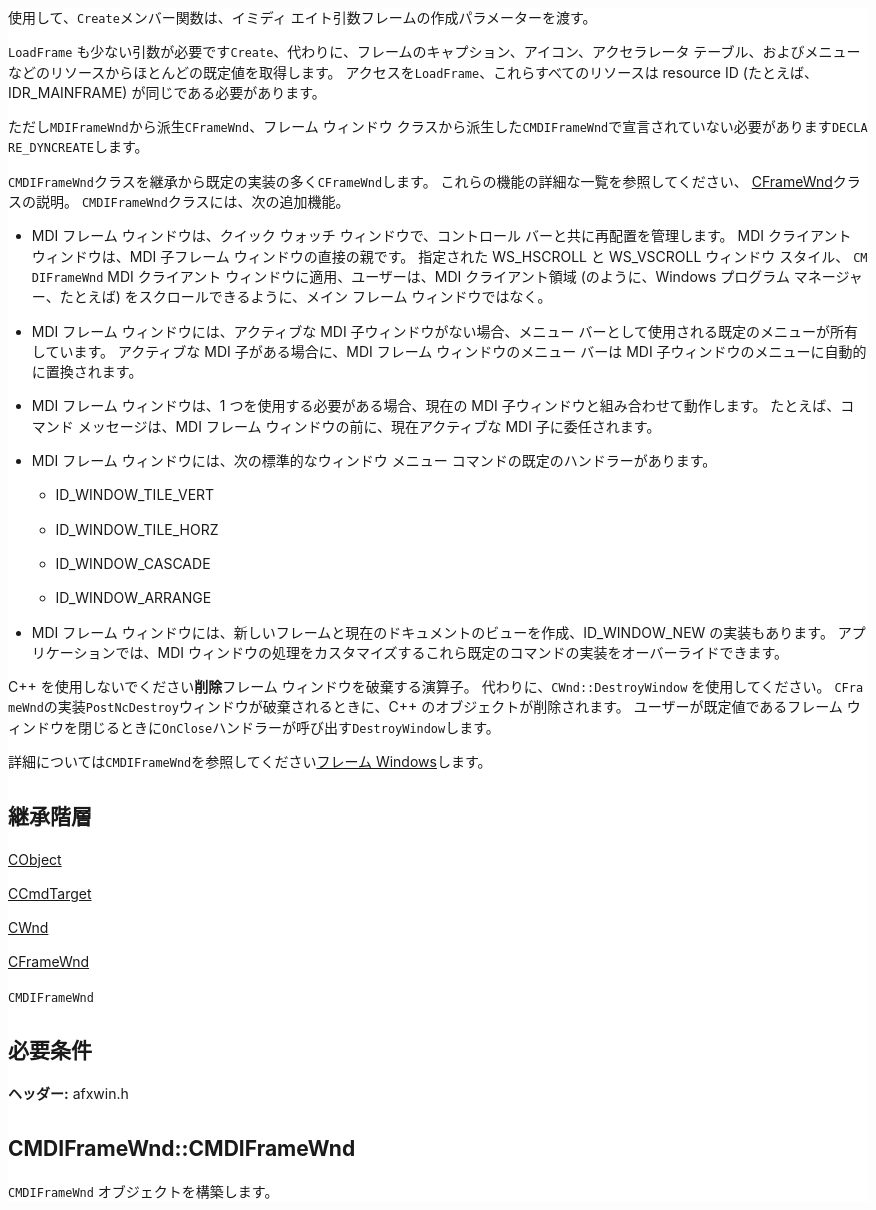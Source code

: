 使用して、`Create`メンバー関数は、イミディ エイト引数フレームの作成パラメーターを渡す。

`LoadFrame` も少ない引数が必要です`Create`、代わりに、フレームのキャプション、アイコン、アクセラレータ テーブル、およびメニューなどのリソースからほとんどの既定値を取得します。 アクセスを`LoadFrame`、これらすべてのリソースは resource ID (たとえば、IDR_MAINFRAME) が同じである必要があります。

ただし`MDIFrameWnd`から派生`CFrameWnd`、フレーム ウィンドウ クラスから派生した`CMDIFrameWnd`で宣言されていない必要があります`DECLARE_DYNCREATE`します。

`CMDIFrameWnd`クラスを継承から既定の実装の多く`CFrameWnd`します。 これらの機能の詳細な一覧を参照してください、 [CFrameWnd](../../mfc/reference/cframewnd-class.md)クラスの説明。 `CMDIFrameWnd`クラスには、次の追加機能。

- MDI フレーム ウィンドウは、クイック ウォッチ ウィンドウで、コントロール バーと共に再配置を管理します。 MDI クライアント ウィンドウは、MDI 子フレーム ウィンドウの直接の親です。 指定された WS_HSCROLL と WS_VSCROLL ウィンドウ スタイル、 `CMDIFrameWnd` MDI クライアント ウィンドウに適用、ユーザーは、MDI クライアント領域 (のように、Windows プログラム マネージャー、たとえば) をスクロールできるように、メイン フレーム ウィンドウではなく。

- MDI フレーム ウィンドウには、アクティブな MDI 子ウィンドウがない場合、メニュー バーとして使用される既定のメニューが所有しています。 アクティブな MDI 子がある場合に、MDI フレーム ウィンドウのメニュー バーは MDI 子ウィンドウのメニューに自動的に置換されます。

- MDI フレーム ウィンドウは、1 つを使用する必要がある場合、現在の MDI 子ウィンドウと組み合わせて動作します。 たとえば、コマンド メッセージは、MDI フレーム ウィンドウの前に、現在アクティブな MDI 子に委任されます。

- MDI フレーム ウィンドウには、次の標準的なウィンドウ メニュー コマンドの既定のハンドラーがあります。

    - ID_WINDOW_TILE_VERT

    - ID_WINDOW_TILE_HORZ

    - ID_WINDOW_CASCADE

    - ID_WINDOW_ARRANGE

- MDI フレーム ウィンドウには、新しいフレームと現在のドキュメントのビューを作成、ID_WINDOW_NEW の実装もあります。 アプリケーションでは、MDI ウィンドウの処理をカスタマイズするこれら既定のコマンドの実装をオーバーライドできます。

C++ を使用しないでください**削除**フレーム ウィンドウを破棄する演算子。 代わりに、`CWnd::DestroyWindow` を使用してください。 `CFrameWnd`の実装`PostNcDestroy`ウィンドウが破棄されるときに、C++ のオブジェクトが削除されます。 ユーザーが既定値であるフレーム ウィンドウを閉じるときに`OnClose`ハンドラーが呼び出す`DestroyWindow`します。

詳細については`CMDIFrameWnd`を参照してください[フレーム Windows](../../mfc/frame-windows.md)します。

## <a name="inheritance-hierarchy"></a>継承階層

[CObject](../../mfc/reference/cobject-class.md)

[CCmdTarget](../../mfc/reference/ccmdtarget-class.md)

[CWnd](../../mfc/reference/cwnd-class.md)

[CFrameWnd](../../mfc/reference/cframewnd-class.md)

`CMDIFrameWnd`

## <a name="requirements"></a>必要条件

**ヘッダー:** afxwin.h

##  <a name="cmdiframewnd"></a>  CMDIFrameWnd::CMDIFrameWnd

`CMDIFrameWnd` オブジェクトを構築します。
